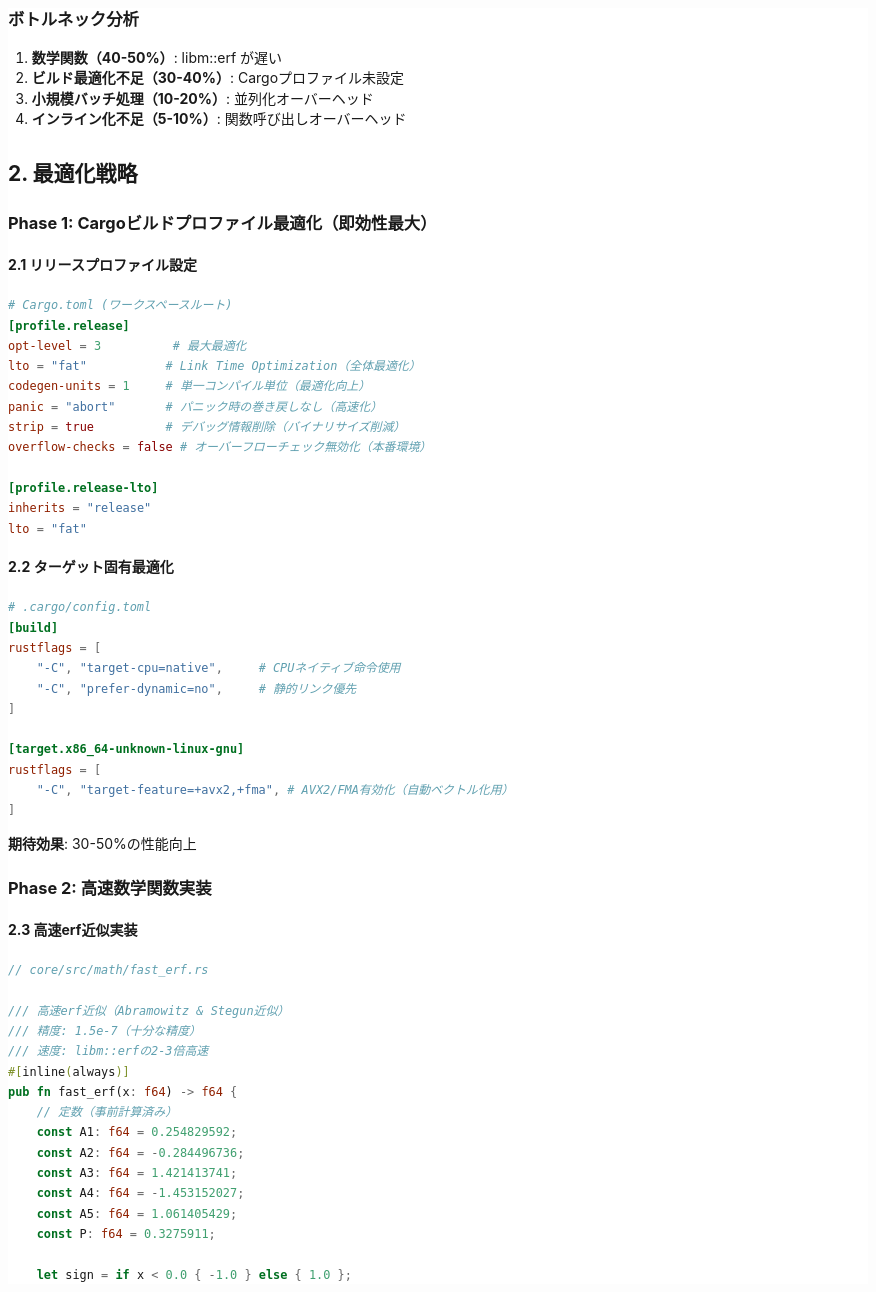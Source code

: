 ### ボトルネック分析
1. **数学関数（40-50%）**: libm::erf が遅い
2. **ビルド最適化不足（30-40%）**: Cargoプロファイル未設定
3. **小規模バッチ処理（10-20%）**: 並列化オーバーヘッド
4. **インライン化不足（5-10%）**: 関数呼び出しオーバーヘッド

## 2. 最適化戦略

### Phase 1: Cargoビルドプロファイル最適化（即効性最大）

#### 2.1 リリースプロファイル設定
```toml
# Cargo.toml (ワークスペースルート)
[profile.release]
opt-level = 3          # 最大最適化
lto = "fat"           # Link Time Optimization（全体最適化）
codegen-units = 1     # 単一コンパイル単位（最適化向上）
panic = "abort"       # パニック時の巻き戻しなし（高速化）
strip = true          # デバッグ情報削除（バイナリサイズ削減）
overflow-checks = false # オーバーフローチェック無効化（本番環境）

[profile.release-lto]
inherits = "release"
lto = "fat"
```

#### 2.2 ターゲット固有最適化
```toml
# .cargo/config.toml
[build]
rustflags = [
    "-C", "target-cpu=native",     # CPUネイティブ命令使用
    "-C", "prefer-dynamic=no",     # 静的リンク優先
]

[target.x86_64-unknown-linux-gnu]
rustflags = [
    "-C", "target-feature=+avx2,+fma", # AVX2/FMA有効化（自動ベクトル化用）
]
```

**期待効果**: 30-50%の性能向上

### Phase 2: 高速数学関数実装

#### 2.3 高速erf近似実装
```rust
// core/src/math/fast_erf.rs

/// 高速erf近似（Abramowitz & Stegun近似）
/// 精度: 1.5e-7（十分な精度）
/// 速度: libm::erfの2-3倍高速
#[inline(always)]
pub fn fast_erf(x: f64) -> f64 {
    // 定数（事前計算済み）
    const A1: f64 = 0.254829592;
    const A2: f64 = -0.284496736;
    const A3: f64 = 1.421413741;
    const A4: f64 = -1.453152027;
    const A5: f64 = 1.061405429;
    const P: f64 = 0.3275911;
    
    let sign = if x < 0.0 { -1.0 } else { 1.0 };
```